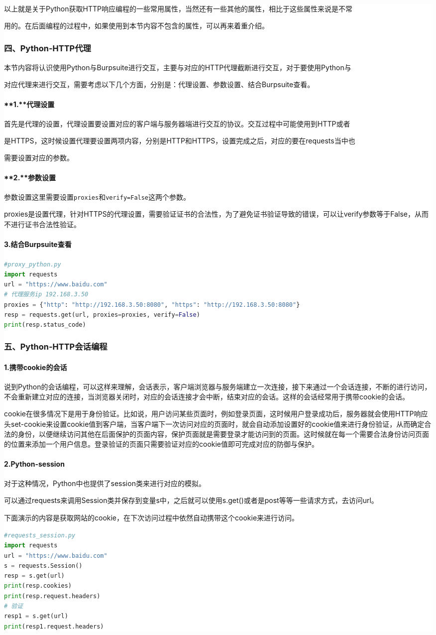 以上就是关于Python获取HTTP响应编程的⼀些常⽤属性，当然还有⼀些其他的属性，相⽐于这些属性来说是不常

⽤的。在后⾯编程的过程中，如果使⽤到本节内容不包含的属性，可以再来着重介绍。

### **四、Python-HTTP代理**

本节内容将认识使⽤Python与Burpsuite进⾏交互，主要与对应的HTTP代理截断进⾏交互，对于要使⽤Python与

对应代理来进⾏交互，需要考虑以下⼏个⽅⾯，分别是：代理设置、参数设置、结合Burpsuite查看。

#### **1.**代理设置

⾸先是代理的设置，代理设置要设置对应的客户端与服务器端进⾏交互的协议。交互过程中可能使⽤到HTTP或者

是HTTPS，这时候设置代理要设置两项内容，分别是HTTP和HTTPS，设置完成之后，对应的要在requests当中也

需要设置对应的参数。

#### **2.**参数设置

参数设置这⾥需要设置`proxies`和`verify=False`这两个参数。

proxies是设置代理，针对HTTPS的代理设置，需要验证证书的合法性，为了避免证书验证导致的错误，可以让verify参数等于False，从⽽不进⾏证书合法性验证。

#### **3.结合Burpsuite查看**

```python
#proxy_python.py
import requests
url = "https://www.baidu.com"
# 代理服务ip 192.168.3.50
proxies = {"http": "http://192.168.3.50:8080", "https": "http://192.168.3.50:8080"}
resp = requests.get(url, proxies=proxies, verify=False)
print(resp.status_code)
```

### **五、Python-HTTP会话编程**

#### **1.携带cookie的会话**

说到Python的会话编程，可以这样来理解，会话表示，客户端浏览器与服务端建⽴⼀次连接，接下来通过⼀个会话连接，不断的进⾏访问，不会重新建⽴对应的连接，当浏览器关闭时，对应的会话连接才会中断，结束对应的会话。这样的会话经常⽤于携带cookie的会话。

cookie在很多情况下是⽤于身份验证。⽐如说，⽤户访问某些⻚⾯时，例如登录⻚⾯，这时候⽤户登录成功后，服务器就会使⽤HTTP响应头set-cookie来设置cookie值到客户端，当客户端下⼀次访问对应的⻚⾯时，就会⾃动添加设置好的cookie值来进⾏身份验证，从⽽确定合法的身份，以便继续访问其他在后⾯保护的⻚⾯内容，保护⻚⾯就是需要登录才能访问到的⻚⾯。这时候就在每⼀个需要合法身份访问⻚⾯的位置来添加⼀个⽤户信息。登录验证的⻚⾯只需要验证对应的cookie值即可完成对应的防御与保护。

#### **2.Python-session**

对于这种情况，Python中也提供了session类来进⾏对应的模拟。

可以通过requests来调⽤Session类并保存到变量s中，之后就可以使⽤s.get()或者是post等等⼀些请求⽅式，去访问url。

下⾯演示的内容是获取⽹站的cookie，在下次访问过程中依然⾃动携带这个cookie来进⾏访问。

```python
#requests_session.py
import requests
url = "https://www.baidu.com"
s = requests.Session()
resp = s.get(url)
print(resp.cookies)
print(resp.request.headers)
# 验证
resp1 = s.get(url)
print(resp1.request.headers)
```
